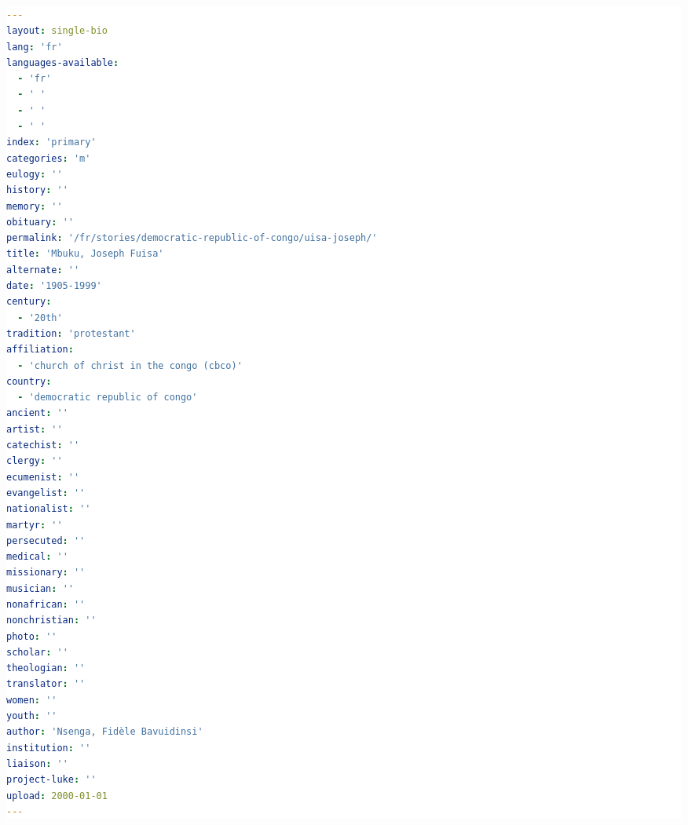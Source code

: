 ```yaml
---
layout: single-bio
lang: 'fr'
languages-available:
  - 'fr'
  - ' '
  - ' '
  - ' '
index: 'primary'
categories: 'm'
eulogy: ''
history: ''
memory: ''
obituary: ''
permalink: '/fr/stories/democratic-republic-of-congo/uisa-joseph/'
title: 'Mbuku, Joseph Fuisa'
alternate: ''
date: '1905-1999'
century:
  - '20th'
tradition: 'protestant'
affiliation:
  - 'church of christ in the congo (cbco)'
country:
  - 'democratic republic of congo'
ancient: ''
artist: ''
catechist: ''
clergy: ''
ecumenist: ''
evangelist: ''
nationalist: ''
martyr: ''
persecuted: ''
medical: ''
missionary: ''
musician: ''
nonafrican: ''
nonchristian: ''
photo: ''
scholar: ''
theologian: ''
translator: ''
women: ''
youth: ''
author: 'Nsenga, Fidèle Bavuidinsi'
institution: ''
liaison: ''
project-luke: ''
upload: 2000-01-01
---
```
